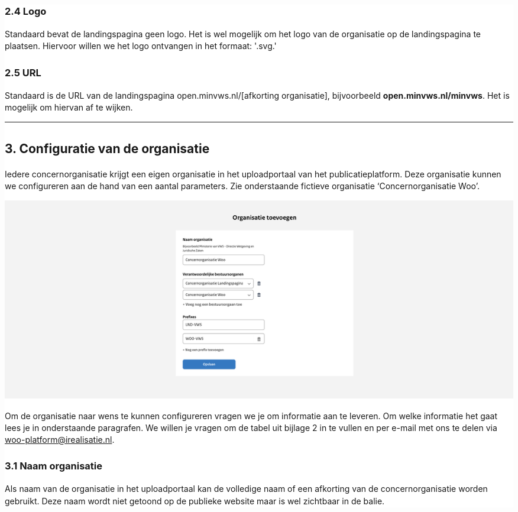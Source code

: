 ### 2.4 Logo

Standaard bevat de landingspagina geen logo. Het is wel mogelijk om het logo van de organisatie op de landingspagina te plaatsen.
Hiervoor willen we het logo ontvangen in het formaat: '.svg.'

### 2.5 URL

Standaard is de URL van de landingspagina open.minvws.nl/[afkorting organisatie], bijvoorbeeld **open.minvws.nl/minvws**.
Het is mogelijk om hiervan af te wijken.

---

## 3. Configuratie van de organisatie

Iedere concernorganisatie krijgt een eigen organisatie in het uploadportaal van het publicatieplatform. Deze organisatie
kunnen we configureren aan de hand van een aantal parameters. Zie onderstaande fictieve organisatie ‘Concernorganisatie Woo’.

<img src=images/organisatie_configuratie.png  alt="De figuur laat zien hoe de naam van de organisatie, het verantwoordelijke bestuursorgaan
en de prefixes van de organisatie kunnen worden veranderd"/>

Om de organisatie naar wens te kunnen configureren vragen we je om informatie aan te leveren. Om welke informatie het gaat
lees je in onderstaande paragrafen. We willen je vragen om de tabel uit bijlage 2 in te vullen en per e-mail met ons te delen
via <woo-platform@irealisatie.nl>.

### 3.1 Naam organisatie

Als naam van de organisatie in het uploadportaal kan de volledige naam of een afkorting van de concernorganisatie worden gebruikt.
Deze naam wordt niet getoond op de publieke website maar is wel zichtbaar in de balie.
